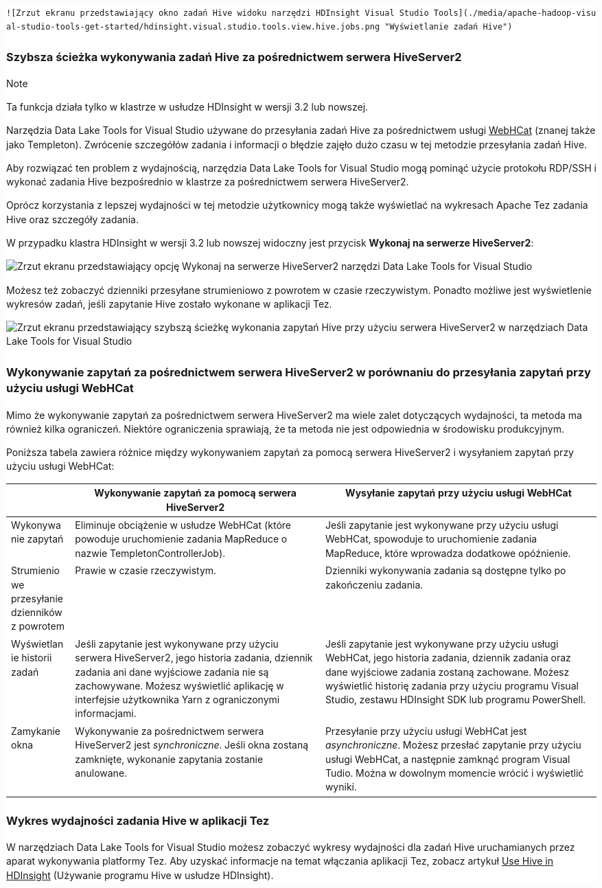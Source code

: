     ![Zrzut ekranu przedstawiający okno zadań Hive widoku narzędzi HDInsight Visual Studio Tools](./media/apache-hadoop-visual-studio-tools-get-started/hdinsight.visual.studio.tools.view.hive.jobs.png "Wyświetlanie zadań Hive")

### <a name="faster-path-hive-execution-via-hiveserver2"></a>Szybsza ścieżka wykonywania zadań Hive za pośrednictwem serwera HiveServer2
> [!NOTE]
> Ta funkcja działa tylko w klastrze w usłudze HDInsight w wersji 3.2 lub nowszej.
 
Narzędzia Data Lake Tools for Visual Studio używane do przesyłania zadań Hive za pośrednictwem usługi [WebHCat](https://cwiki.apache.org/confluence/display/Hive/WebHCat) (znanej także jako Templeton). Zwrócenie szczegółów zadania i informacji o błędzie zajęło dużo czasu w tej metodzie przesyłania zadań Hive.

Aby rozwiązać ten problem z wydajnością, narzędzia Data Lake Tools for Visual Studio mogą pominąć użycie protokołu RDP/SSH i wykonać zadania Hive bezpośrednio w klastrze za pośrednictwem serwera HiveServer2.

Oprócz korzystania z lepszej wydajności w tej metodzie użytkownicy mogą także wyświetlać na wykresach Apache Tez zadania Hive oraz szczegóły zadania.

W przypadku klastra HDInsight w wersji 3.2 lub nowszej widoczny jest przycisk **Wykonaj na serwerze HiveServer2**:

![Zrzut ekranu przedstawiający opcję Wykonaj na serwerze HiveServer2 narzędzi Data Lake Tools for Visual Studio](./media/apache-hadoop-visual-studio-tools-get-started/hdinsight.visual.studio.tools.execute.via.hiveserver2.png "Wykonywanie zapytań Hive przy użyciu serwera HiveServer2")

Możesz też zobaczyć dzienniki przesyłane strumieniowo z powrotem w czasie rzeczywistym. Ponadto możliwe jest wyświetlenie wykresów zadań, jeśli zapytanie Hive zostało wykonane w aplikacji Tez.

![Zrzut ekranu przedstawiający szybszą ścieżkę wykonania zapytań Hive przy użyciu serwera HiveServer2 w narzędziach Data Lake Tools for Visual Studio](./media/apache-hadoop-visual-studio-tools-get-started/hdinsight.fast.path.hive.execution.png "Wyświetlanie wykresów zadań")

### <a name="execute-queries-via-hiveserver2-vs-submit-queries-via-webhcat"></a>Wykonywanie zapytań za pośrednictwem serwera HiveServer2 w porównaniu do przesyłania zapytań przy użyciu usługi WebHCat

Mimo że wykonywanie zapytań za pośrednictwem serwera HiveServer2 ma wiele zalet dotyczących wydajności, ta metoda ma również kilka ograniczeń. Niektóre ograniczenia sprawiają, że ta metoda nie jest odpowiednia w środowisku produkcyjnym. 

Poniższa tabela zawiera różnice między wykonywaniem zapytań za pomocą serwera HiveServer2 i wysyłaniem zapytań przy użyciu usługi WebHCat:

|  | Wykonywanie zapytań za pomocą serwera HiveServer2 | Wysyłanie zapytań przy użyciu usługi WebHCat |
| --- | --- | --- |
| Wykonywanie zapytań |Eliminuje obciążenie w usłudze WebHCat (które powoduje uruchomienie zadania MapReduce o nazwie TempletonControllerJob). |Jeśli zapytanie jest wykonywane przy użyciu usługi WebHCat, spowoduje to uruchomienie zadania MapReduce, które wprowadza dodatkowe opóźnienie. |
| Strumieniowe przesyłanie dzienników z powrotem |Prawie w czasie rzeczywistym. |Dzienniki wykonywania zadania są dostępne tylko po zakończeniu zadania. |
| Wyświetlanie historii zadań |Jeśli zapytanie jest wykonywane przy użyciu serwera HiveServer2, jego historia zadania, dziennik zadania ani dane wyjściowe zadania nie są zachowywane. Możesz wyświetlić aplikację w interfejsie użytkownika Yarn z ograniczonymi informacjami. |Jeśli zapytanie jest wykonywane przy użyciu usługi WebHCat, jego historia zadania, dziennik zadania oraz dane wyjściowe zadania zostaną zachowane. Możesz wyświetlić historię zadania przy użyciu programu Visual Studio, zestawu HDInsight SDK lub programu PowerShell. |
| Zamykanie okna |Wykonywanie za pośrednictwem serwera HiveServer2 jest *synchroniczne*. Jeśli okna zostaną zamknięte, wykonanie zapytania zostanie anulowane. |Przesyłanie przy użyciu usługi WebHCat jest *asynchroniczne*. Możesz przesłać zapytanie przy użyciu usługi WebHCat, a następnie zamknąć program Visual Tudio. Można w dowolnym momencie wrócić i wyświetlić wyniki. |

### <a name="tez-hive-job-performance-graph"></a>Wykres wydajności zadania Hive w aplikacji Tez
W narzędziach Data Lake Tools for Visual Studio możesz zobaczyć wykresy wydajności dla zadań Hive uruchamianych przez aparat wykonywania platformy Tez. Aby uzyskać informacje na temat włączania aplikacji Tez, zobacz artykuł [Use Hive in HDInsight](hdinsight-use-hive.md) (Używanie programu Hive w usłudze HDInsight). 

